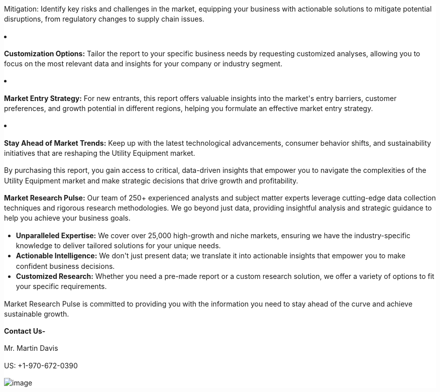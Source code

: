 Mitigation:</strong> Identify key risks and challenges in the market, equipping your business with actionable solutions to mitigate potential disruptions, from regulatory changes to supply chain issues.</p></li><li><p><strong>Customization Options:</strong> Tailor the report to your specific business needs by requesting customized analyses, allowing you to focus on the most relevant data and insights for your company or industry segment.</p></li><li><p><strong>Market Entry Strategy:</strong> For new entrants, this report offers valuable insights into the market's entry barriers, customer preferences, and growth potential in different regions, helping you formulate an effective market entry strategy.</p></li><li><p><strong>Stay Ahead of Market Trends:</strong> Keep up with the latest technological advancements, consumer behavior shifts, and sustainability initiatives that are reshaping the Utility Equipment market.</p></li></ol><p>By purchasing this report, you gain access to critical, data-driven insights that empower you to navigate the complexities of the Utility Equipment market and make strategic decisions that drive growth and profitability.</p><p><strong>Market Research Pulse:</strong>&nbsp;Our team of 250+ experienced analysts and subject matter experts leverage cutting-edge data collection techniques and rigorous research methodologies. We go beyond just data, providing insightful analysis and strategic guidance to help you achieve your business goals.</p><ul><li><strong>Unparalleled Expertise:</strong>&nbsp;We cover over 25,000 high-growth and niche markets, ensuring we have the industry-specific knowledge to deliver tailored solutions for your unique needs.</li><li><strong>Actionable Intelligence:</strong>&nbsp;We don't just present data; we translate it into actionable insights that empower you to make confident business decisions.</li><li><strong>Customized Research:</strong>&nbsp;Whether you need a pre-made report or a custom research solution, we offer a variety of options to fit your specific requirements.</li></ul><p>Market Research Pulse is committed to providing you with the information you need to stay ahead of the curve and achieve sustainable growth.</p><p><strong>Contact Us-</strong></p><p>Mr. Martin Davis</p><p>US: +1-970-672-0390</p>
![image](https://github.com/user-attachments/assets/ff820cad-7dee-49f3-9578-f3deae08e191)
